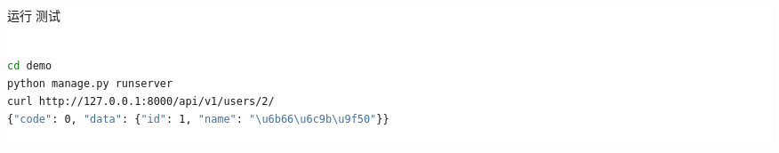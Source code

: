 ```python

```



运行 测试

```bash

cd demo
python manage.py runserver 
curl http://127.0.0.1:8000/api/v1/users/2/
{"code": 0, "data": {"id": 1, "name": "\u6b66\u6c9b\u9f50"}}



```


